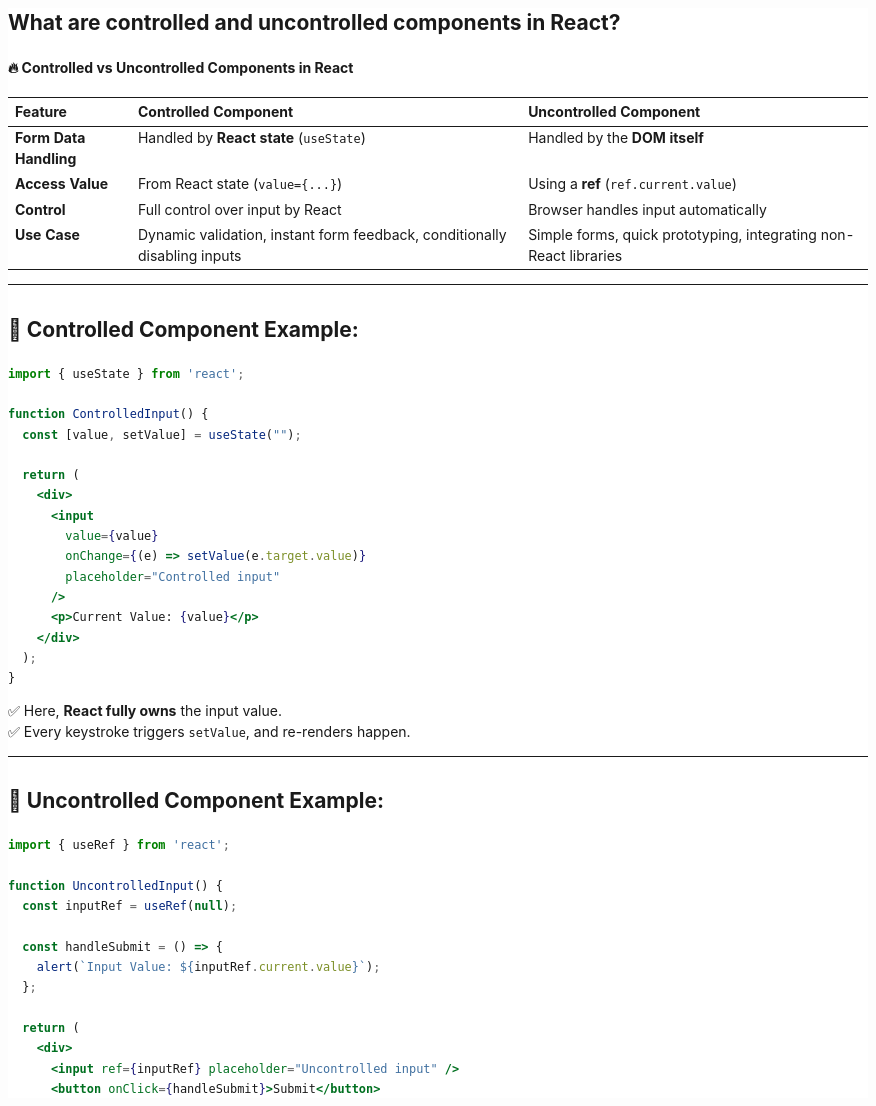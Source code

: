 







## What are **controlled and uncontrolled components** in React?  


#### 🔥 Controlled vs Uncontrolled Components in React

| Feature | Controlled Component | Uncontrolled Component |
|:---|:---|:---|
| **Form Data Handling** | Handled by **React state** (`useState`) | Handled by the **DOM itself** |
| **Access Value** | From React state (`value={...}`) | Using a **ref** (`ref.current.value`) |
| **Control** | Full control over input by React | Browser handles input automatically |
| **Use Case** | Dynamic validation, instant form feedback, conditionally disabling inputs | Simple forms, quick prototyping, integrating non-React libraries |

---

## 🎯 Controlled Component Example:

```jsx
import { useState } from 'react';

function ControlledInput() {
  const [value, setValue] = useState("");

  return (
    <div>
      <input 
        value={value}
        onChange={(e) => setValue(e.target.value)}
        placeholder="Controlled input"
      />
      <p>Current Value: {value}</p>
    </div>
  );
}
```

✅ Here, **React fully owns** the input value.  
✅ Every keystroke triggers `setValue`, and re-renders happen.

---

## 🎯 Uncontrolled Component Example:

```jsx
import { useRef } from 'react';

function UncontrolledInput() {
  const inputRef = useRef(null);

  const handleSubmit = () => {
    alert(`Input Value: ${inputRef.current.value}`);
  };

  return (
    <div>
      <input ref={inputRef} placeholder="Uncontrolled input" />
      <button onClick={handleSubmit}>Submit</button>
```